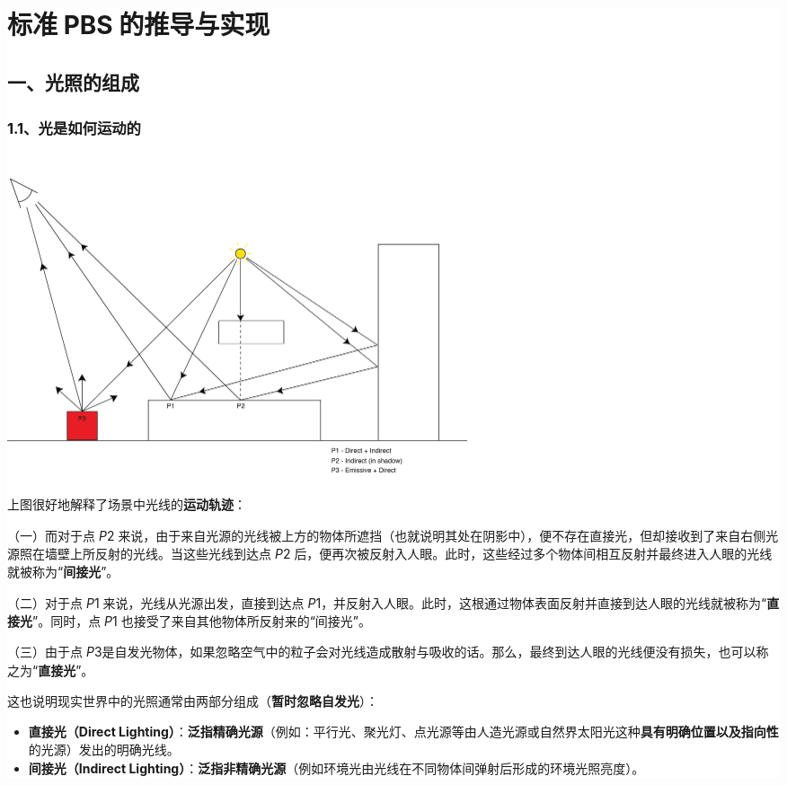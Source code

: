# 标准 PBS 的推导与实现

## 一、光照的组成

### 1.1、光是如何运动的

<img src="./2、标准 PBS 的推导与实现.assets/LightModes-TechnicalInformation-0.png" alt="img" style="zoom:50%;" />

上图很好地解释了场景中光线的**运动轨迹**：

（一）而对于点 $P2$ 来说，由于来自光源的光线被上方的物体所遮挡（也就说明其处在阴影中），便不存在直接光，但却接收到了来自右侧光源照在墙壁上所反射的光线。当这些光线到达点 $P2$ 后，便再次被反射入人眼。此时，这些经过多个物体间相互反射并最终进入人眼的光线就被称为“**间接光**”。

（二）对于点 $P1$ 来说，光线从光源出发，直接到达点 $P1$，并反射入人眼。此时，这根通过物体表面反射并直接到达人眼的光线就被称为“**直接光**”。同时，点 $P1$ 也接受了来自其他物体所反射来的“间接光”。

（三）由于点 $P3$​​ 是自发光物体，如果忽略空气中的粒子会对光线造成散射与吸收的话。那么，最终到达人眼的光线便没有损失，也可以称之为“**直接光**”。

这也说明现实世界中的光照通常由两部分组成（**暂时忽略自发光**）：

- **直接光（Direct Lighting）**：**泛指精确光源**（例如：平行光、聚光灯、点光源等由人造光源或自然界太阳光这种**具有明确位置以及指向性**的光源）发出的明确光线。
- **间接光（Indirect Lighting）**：**泛指非精确光源**（例如环境光由光线在不同物体间弹射后形成的环境光照亮度）。
